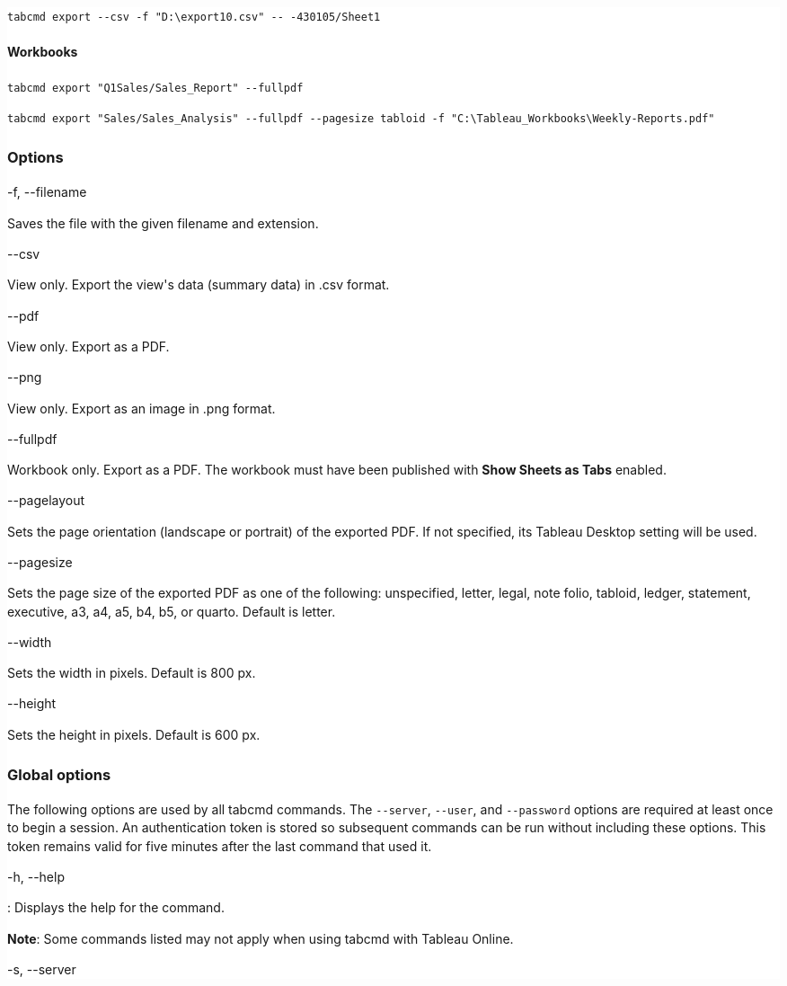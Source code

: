```tabcmd export --csv -f "D:\export10.csv" -- -430105/Sheet1```

#### Workbooks

```tabcmd export "Q1Sales/Sales_Report" --fullpdf```

```tabcmd export "Sales/Sales_Analysis" --fullpdf --pagesize tabloid -f "C:\Tableau_Workbooks\Weekly-Reports.pdf"```

### Options
-f, \-\-filename

Saves the file with the given filename and extension.

\-\-csv

View only. Export the view's data (summary data) in .csv format.

\-\-pdf

View only. Export as a PDF.

\-\-png

View only. Export as an image in .png format.

\-\-fullpdf

Workbook only. Export as a PDF. The workbook must have been published with **Show Sheets as Tabs** enabled.

\-\-pagelayout

Sets the page orientation (landscape or portrait) of the exported PDF. If not specified, its Tableau Desktop setting will be used.

\-\-pagesize

Sets the page size of the exported PDF as one of the following: unspecified, letter, legal, note folio, tabloid, ledger, statement, executive, a3, a4, a5, b4, b5, or quarto. Default is letter.

\-\-width

Sets the width in pixels. Default is 800 px.

\-\-height

Sets the height in pixels. Default is 600 px.

### Global options

The following options are used by all tabcmd commands. The `--server`, `--user`, and `--password` options are required at least once to begin a session. An authentication token is stored so subsequent commands can be run without including these options. This token remains valid for five minutes after the last command that used it.

-h, \-\-help

: Displays the help for the command.

<div class="alert alert-info"><strong>Note</strong>: Some commands listed may not apply when using tabcmd with Tableau Online.</div>

-s, \-\-server

```